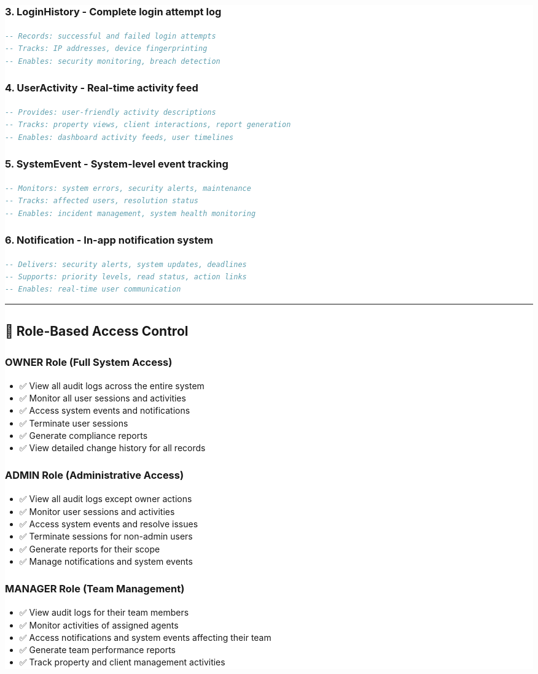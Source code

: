### **3. LoginHistory** - Complete login attempt log
```sql
-- Records: successful and failed login attempts
-- Tracks: IP addresses, device fingerprinting
-- Enables: security monitoring, breach detection
```

### **4. UserActivity** - Real-time activity feed
```sql
-- Provides: user-friendly activity descriptions
-- Tracks: property views, client interactions, report generation
-- Enables: dashboard activity feeds, user timelines
```

### **5. SystemEvent** - System-level event tracking
```sql
-- Monitors: system errors, security alerts, maintenance
-- Tracks: affected users, resolution status
-- Enables: incident management, system health monitoring
```

### **6. Notification** - In-app notification system
```sql
-- Delivers: security alerts, system updates, deadlines
-- Supports: priority levels, read status, action links
-- Enables: real-time user communication
```

---

## 👥 **Role-Based Access Control**

### **OWNER Role** (Full System Access)
- ✅ View all audit logs across the entire system
- ✅ Monitor all user sessions and activities
- ✅ Access system events and notifications
- ✅ Terminate user sessions
- ✅ Generate compliance reports
- ✅ View detailed change history for all records

### **ADMIN Role** (Administrative Access)
- ✅ View all audit logs except owner actions
- ✅ Monitor user sessions and activities
- ✅ Access system events and resolve issues
- ✅ Terminate sessions for non-admin users
- ✅ Generate reports for their scope
- ✅ Manage notifications and system events

### **MANAGER Role** (Team Management)
- ✅ View audit logs for their team members
- ✅ Monitor activities of assigned agents
- ✅ Access notifications and system events affecting their team
- ✅ Generate team performance reports
- ✅ Track property and client management activities
